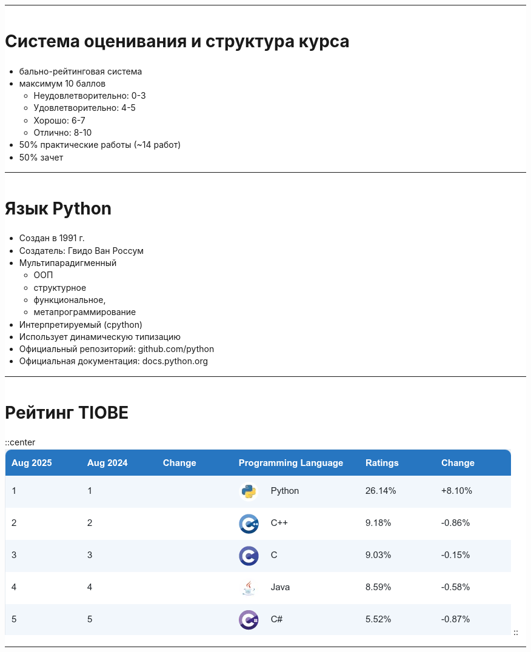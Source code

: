 
---

# Система оценивания и структура курса

<v-clicks depth="2">

- бально-рейтинговая система
- максимум 10 баллов
  - Неудовлетворительно: 0-3
  - Удовлетворительно: 4-5
  - Хорошо: 6-7
  - Отлично: 8-10
- 50% практические работы (~14 работ)
- 50% зачет

</v-clicks>


---

# Язык Python

- Создан в 1991 г.
- Создатель: Гвидо Ван Россум
- Мультипарадигменный 
  - ООП 
  - структурное
  - функциональное, 
  - метапрограммирование
- Интерпретируемый (cpython)
- Использует динамическую типизацию
- Официальный репозиторий: github.com/python
- Официальная документация: docs.python.org

---

# Рейтинг TIOBE 

::center
![Рейтинг TIOBE](./img/lection_1/image-2.png)
::

---